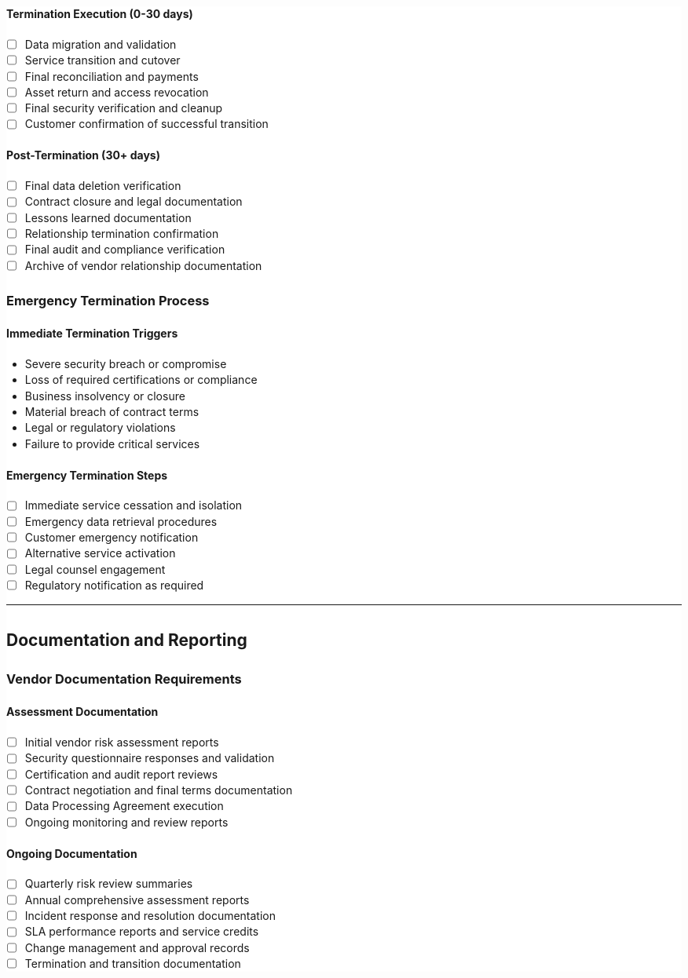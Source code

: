 #### **Termination Execution (0-30 days)**
- [ ] Data migration and validation
- [ ] Service transition and cutover
- [ ] Final reconciliation and payments
- [ ] Asset return and access revocation
- [ ] Final security verification and cleanup
- [ ] Customer confirmation of successful transition

#### **Post-Termination (30+ days)**
- [ ] Final data deletion verification
- [ ] Contract closure and legal documentation
- [ ] Lessons learned documentation
- [ ] Relationship termination confirmation
- [ ] Final audit and compliance verification
- [ ] Archive of vendor relationship documentation

### Emergency Termination Process

#### **Immediate Termination Triggers**
- Severe security breach or compromise
- Loss of required certifications or compliance
- Business insolvency or closure
- Material breach of contract terms
- Legal or regulatory violations
- Failure to provide critical services

#### **Emergency Termination Steps**
- [ ] Immediate service cessation and isolation
- [ ] Emergency data retrieval procedures
- [ ] Customer emergency notification
- [ ] Alternative service activation
- [ ] Legal counsel engagement
- [ ] Regulatory notification as required

---

## Documentation and Reporting

### Vendor Documentation Requirements

#### **Assessment Documentation**
- [ ] Initial vendor risk assessment reports
- [ ] Security questionnaire responses and validation
- [ ] Certification and audit report reviews
- [ ] Contract negotiation and final terms documentation
- [ ] Data Processing Agreement execution
- [ ] Ongoing monitoring and review reports

#### **Ongoing Documentation**
- [ ] Quarterly risk review summaries
- [ ] Annual comprehensive assessment reports
- [ ] Incident response and resolution documentation
- [ ] SLA performance reports and service credits
- [ ] Change management and approval records
- [ ] Termination and transition documentation
